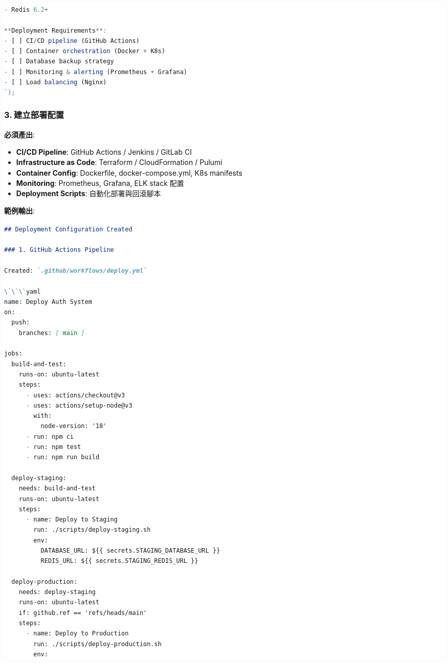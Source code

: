 ```javascript
- Redis 6.2+

**Deployment Requirements**:
- [ ] CI/CD pipeline (GitHub Actions)
- [ ] Container orchestration (Docker + K8s)
- [ ] Database backup strategy
- [ ] Monitoring & alerting (Prometheus + Grafana)
- [ ] Load balancing (Nginx)
`);
```

### 3. 建立部署配置

**必須產出**:
- **CI/CD Pipeline**: GitHub Actions / Jenkins / GitLab CI
- **Infrastructure as Code**: Terraform / CloudFormation / Pulumi
- **Container Config**: Dockerfile, docker-compose.yml, K8s manifests
- **Monitoring**: Prometheus, Grafana, ELK stack 配置
- **Deployment Scripts**: 自動化部署與回滾腳本

**範例輸出**:
```markdown
## Deployment Configuration Created

### 1. GitHub Actions Pipeline

Created: `.github/workflows/deploy.yml`

\`\`\`yaml
name: Deploy Auth System
on:
  push:
    branches: [ main ]

jobs:
  build-and-test:
    runs-on: ubuntu-latest
    steps:
      - uses: actions/checkout@v3
      - uses: actions/setup-node@v3
        with:
          node-version: '18'
      - run: npm ci
      - run: npm test
      - run: npm run build

  deploy-staging:
    needs: build-and-test
    runs-on: ubuntu-latest
    steps:
      - name: Deploy to Staging
        run: ./scripts/deploy-staging.sh
        env:
          DATABASE_URL: ${{ secrets.STAGING_DATABASE_URL }}
          REDIS_URL: ${{ secrets.STAGING_REDIS_URL }}

  deploy-production:
    needs: deploy-staging
    runs-on: ubuntu-latest
    if: github.ref == 'refs/heads/main'
    steps:
      - name: Deploy to Production
        run: ./scripts/deploy-production.sh
        env:
```